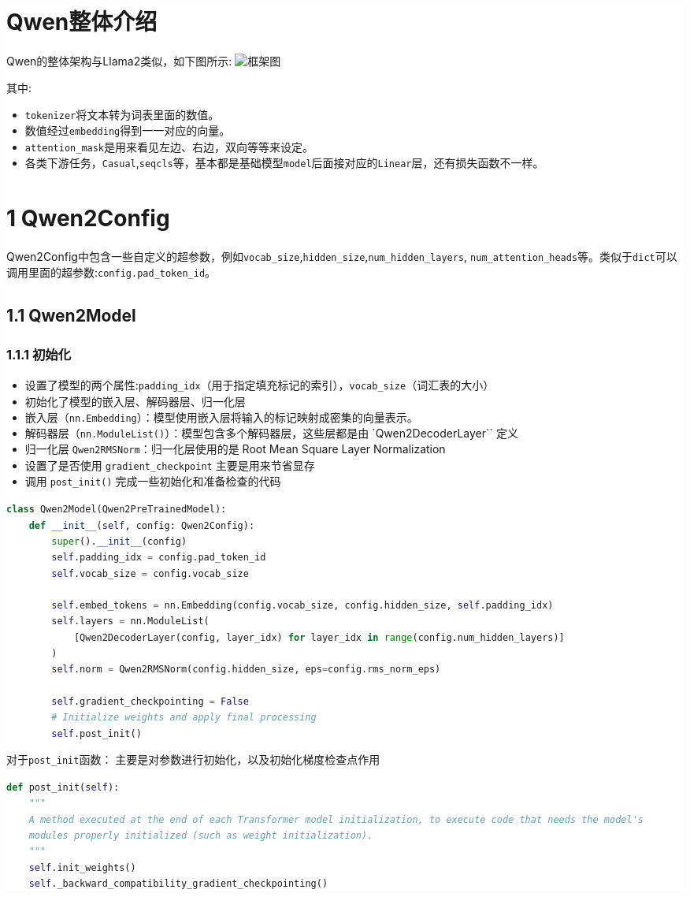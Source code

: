 # Qwen整体介绍

Qwen的整体架构与Llama2类似，如下图所示:
![框架图](./img/framework.JPEG)  

其中:   
- `tokenizer`将文本转为词表里面的数值。
- 数值经过`embedding`得到一一对应的向量。
- `attention_mask`是用来看见左边、右边，双向等等来设定。
- 各类下游任务，`Casual`,`seqcls`等，基本都是基础模型`model`后面接对应的`Linear`层，还有损失函数不一样。

# 1 Qwen2Config
Qwen2Config中包含一些自定义的超参数，例如`vocab_size`,`hidden_size`,`num_hidden_layers`, `num_attention_heads`等。类似于`dict`可以调用里面的超参数:`config.pad_token_id`。 
## 1.1 Qwen2Model 
### 1.1.1 初始化

- 设置了模型的两个属性:`padding_idx`（用于指定填充标记的索引），`vocab_size`（词汇表的大小）
- 初始化了模型的嵌入层、解码器层、归一化层
- 嵌入层（`nn.Embedding`）：模型使用嵌入层将输入的标记映射成密集的向量表示。
- 解码器层（`nn.ModuleList()`）：模型包含多个解码器层，这些层都是由 `Qwen2DecoderLayer``  定义
- 归一化层 `Qwen2RMSNorm`：归一化层使用的是 Root Mean Square Layer Normalization
- 设置了是否使用 `gradient_checkpoint` 主要是用来节省显存
- 调用 `post_init()` 完成一些初始化和准备检查的代码

```python
class Qwen2Model(Qwen2PreTrainedModel):
    def __init__(self, config: Qwen2Config):
        super().__init__(config)
        self.padding_idx = config.pad_token_id
        self.vocab_size = config.vocab_size

        self.embed_tokens = nn.Embedding(config.vocab_size, config.hidden_size, self.padding_idx)
        self.layers = nn.ModuleList(
            [Qwen2DecoderLayer(config, layer_idx) for layer_idx in range(config.num_hidden_layers)]
        )
        self.norm = Qwen2RMSNorm(config.hidden_size, eps=config.rms_norm_eps)

        self.gradient_checkpointing = False
        # Initialize weights and apply final processing
        self.post_init()
```
对于`post_init`函数：
主要是对参数进行初始化，以及初始化梯度检查点作用  
```python
def post_init(self):
    """
    A method executed at the end of each Transformer model initialization, to execute code that needs the model's
    modules properly initialized (such as weight initialization).
    """
    self.init_weights()
    self._backward_compatibility_gradient_checkpointing()
```
